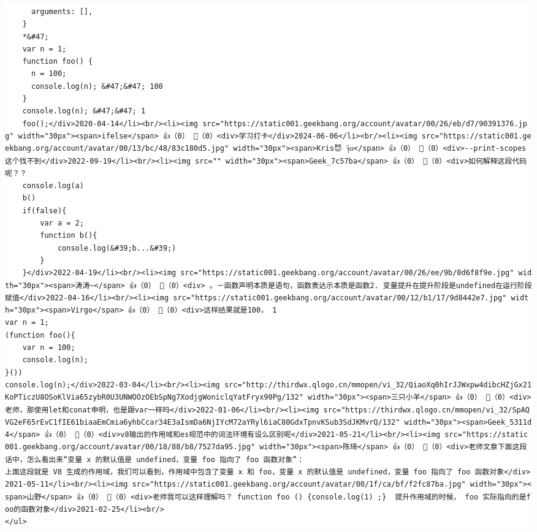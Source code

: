 ```
      arguments: [],
    }
    *&#47;
    var n = 1;
    function foo() {
      n = 100;
      console.log(n); &#47;&#47; 100
    }
    console.log(n); &#47;&#47; 1
    foo();</div>2020-04-14</li><br/><li><img src="https://static001.geekbang.org/account/avatar/00/26/eb/d7/90391376.jpg" width="30px"><span>ifelse</span> 👍（0） 💬（0）<div>学习打卡</div>2024-06-06</li><br/><li><img src="https://static001.geekbang.org/account/avatar/00/13/bc/48/83c180d5.jpg" width="30px"><span>Kris😈 จุ๊บ</span> 👍（0） 💬（0）<div>--print-scopes 这个找不到</div>2022-09-19</li><br/><li><img src="" width="30px"><span>Geek_7c57ba</span> 👍（0） 💬（0）<div>如何解释这段代码呢？？
    console.log(a)
    b()
    if(false){
        var a = 2;
        function b(){
            console.log(&#39;b...&#39;)
        }
    }</div>2022-04-19</li><br/><li><img src="https://static001.geekbang.org/account/avatar/00/26/ee/9b/0d6f8f9e.jpg" width="30px"><span>涛涛~</span> 👍（0） 💬（0）<div> 。－函数声明本质是语句，函数表达示本质是函数2. 变量提升在提升阶段是undefined在运行阶段赋值</div>2022-04-16</li><br/><li><img src="https://static001.geekbang.org/account/avatar/00/12/b1/17/9d8442e7.jpg" width="30px"><span>Virgo</span> 👍（0） 💬（0）<div>这样结果就是100， 1
var n = 1;
(function foo(){
    var n = 100;
    console.log(n);
}())
console.log(n);</div>2022-03-04</li><br/><li><img src="http://thirdwx.qlogo.cn/mmopen/vi_32/QiaoXq0hIrJJWxpw4dibcHZjGx21KoPTiczU8OSoKlVia65zybR0U3UNWOOzOEbSpNg7XodjgWoniclqYatFryx90Pg/132" width="30px"><span>三只小羊</span> 👍（0） 💬（0）<div>老师，那使用let和conat申明，也是跟var一样吗</div>2022-01-06</li><br/><li><img src="https://thirdwx.qlogo.cn/mmopen/vi_32/SpAQVG2eF65rEvC1fIE61biaaEmCmia6yhbCcar34E3aIsmDa6NjIYcM72aYRyl6iaC80GdxTpnvKSub3SdJKMvrQ/132" width="30px"><span>Geek_5311d4</span> 👍（0） 💬（0）<div>v8输出的作用域和es规范中的词法环境有设么区别呢</div>2021-05-21</li><br/><li><img src="https://static001.geekbang.org/account/avatar/00/18/88/b8/7527da95.jpg" width="30px"><span>陈琦</span> 👍（0） 💬（0）<div>老师文章下面这段话中，怎么看出来“变量 x 的默认值是 undefined，变量 foo 指向了 foo 函数对象”：
上面这段就是 V8 生成的作用域，我们可以看到，作用域中包含了变量 x 和 foo，变量 x 的默认值是 undefined，变量 foo 指向了 foo 函数对象</div>2021-05-11</li><br/><li><img src="https://static001.geekbang.org/account/avatar/00/1f/ca/bf/f2fc87ba.jpg" width="30px"><span>山野</span> 👍（0） 💬（0）<div>老师我可以这样理解吗？ function foo () {console.log(1) ;}  提升作用域的时候， foo 实际指向的是foo的函数对象</div>2021-02-25</li><br/>
</ul>